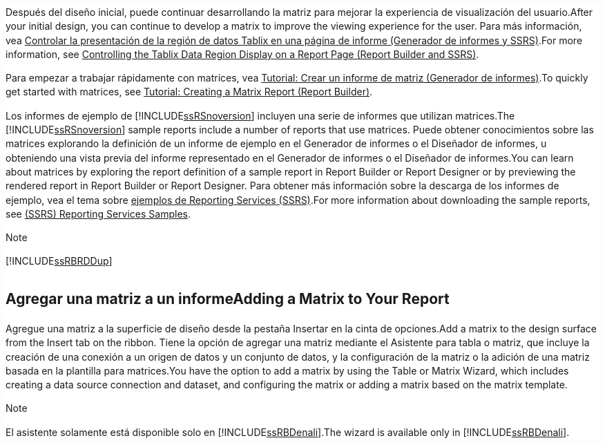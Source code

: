  <span data-ttu-id="a0d22-110">Después del diseño inicial, puede continuar desarrollando la matriz para mejorar la experiencia de visualización del usuario.</span><span class="sxs-lookup"><span data-stu-id="a0d22-110">After your initial design, you can continue to develop a matrix to improve the viewing experience for the user.</span></span> <span data-ttu-id="a0d22-111">Para más información, vea [Controlar la presentación de la región de datos Tablix en una página de informe &#40;Generador de informes y SSRS&#41;](controlling-the-tablix-data-region-display-on-a-report-page.md).</span><span class="sxs-lookup"><span data-stu-id="a0d22-111">For more information, see [Controlling the Tablix Data Region Display on a Report Page &#40;Report Builder and SSRS&#41;](controlling-the-tablix-data-region-display-on-a-report-page.md).</span></span>

 <span data-ttu-id="a0d22-112">Para empezar a trabajar rápidamente con matrices, vea [Tutorial: Crear un informe de matriz &#40;Generador de informes&#41;](../tutorial-creating-a-matrix-report-report-builder.md).</span><span class="sxs-lookup"><span data-stu-id="a0d22-112">To quickly get started with matrices, see [Tutorial: Creating a Matrix Report &#40;Report Builder&#41;](../tutorial-creating-a-matrix-report-report-builder.md).</span></span>

 <span data-ttu-id="a0d22-113">Los informes de ejemplo de [!INCLUDE[ssRSnoversion](../../includes/ssrsnoversion-md.md)] incluyen una serie de informes que utilizan matrices.</span><span class="sxs-lookup"><span data-stu-id="a0d22-113">The [!INCLUDE[ssRSnoversion](../../includes/ssrsnoversion-md.md)] sample reports include a number of reports that use matrices.</span></span> <span data-ttu-id="a0d22-114">Puede obtener conocimientos sobre las matrices explorando la definición de un informe de ejemplo en el Generador de informes o el Diseñador de informes, u obteniendo una vista previa del informe representado en el Generador de informes o el Diseñador de informes.</span><span class="sxs-lookup"><span data-stu-id="a0d22-114">You can learn about matrices by exploring the report definition of a sample report in Report Builder or Report Designer or by previewing the rendered report in Report Builder or Report Designer.</span></span> <span data-ttu-id="a0d22-115">Para obtener más información sobre la descarga de los informes de ejemplo, vea el tema sobre [ejemplos de Reporting Services (SSRS)](https://go.microsoft.com/fwlink/?LinkID=198283).</span><span class="sxs-lookup"><span data-stu-id="a0d22-115">For more information about downloading the sample reports, see [(SSRS) Reporting Services Samples](https://go.microsoft.com/fwlink/?LinkID=198283).</span></span>

> [!NOTE]
>  [!INCLUDE[ssRBRDDup](../../includes/ssrbrddup-md.md)]

##  <a name="adding-a-matrix-to-your-report"></a><a name="AddingMatrix"></a><span data-ttu-id="a0d22-116">Agregar una matriz a un informe</span><span class="sxs-lookup"><span data-stu-id="a0d22-116">Adding a Matrix to Your Report</span></span>
 <span data-ttu-id="a0d22-117">Agregue una matriz a la superficie de diseño desde la pestaña Insertar en la cinta de opciones.</span><span class="sxs-lookup"><span data-stu-id="a0d22-117">Add a matrix to the design surface from the Insert tab on the ribbon.</span></span> <span data-ttu-id="a0d22-118">Tiene la opción de agregar una matriz mediante el Asistente para tabla o matriz, que incluye la creación de una conexión a un origen de datos y un conjunto de datos, y la configuración de la matriz o la adición de una matriz basada en la plantilla para matrices.</span><span class="sxs-lookup"><span data-stu-id="a0d22-118">You have the option to add a matrix by using the Table or Matrix Wizard, which includes creating a data source connection and dataset, and configuring the matrix or adding a matrix based on the matrix template.</span></span>

> [!NOTE]
>  <span data-ttu-id="a0d22-119">El asistente solamente está disponible solo en [!INCLUDE[ssRBDenali](../../includes/ssrbdenali-md.md)].</span><span class="sxs-lookup"><span data-stu-id="a0d22-119">The wizard is available only in [!INCLUDE[ssRBDenali](../../includes/ssrbdenali-md.md)].</span></span>
